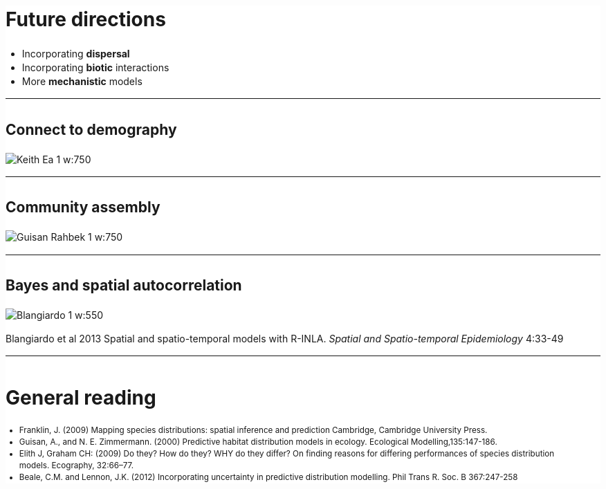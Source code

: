 # Future directions

* Incorporating **dispersal**
* Incorporating **biotic** interactions
* More **mechanistic** models

----

## Connect to demography

![Keith Ea 1 w:750](images/keith_ea-1.png)

----

## Community assembly

![Guisan Rahbek 1 w:750](images/guisan_rahbek-1.png)

----

## Bayes and spatial autocorrelation

<div class='columns21'>
<div>

![Blangiardo 1 w:550](images/blangiardo-1.png)

</div>
<div class='col1'>

Blangiardo et al 2013  Spatial and spatio-temporal models with R-INLA. _Spatial and Spatio-temporal Epidemiology_ 4:33-49

</div>
</div>

---

# General reading

<small>

* Franklin, J. (2009) Mapping species distributions: spatial inference and prediction Cambridge, Cambridge University Press.
* Guisan, A., and N. E. Zimmermann. (2000) Predictive habitat distribution models in ecology. Ecological Modelling,135:147-186.
* Elith J, Graham CH: (2009) Do they? How do they? WHY do they differ? On finding reasons for differing performances of species distribution models. Ecography, 32:66–77.
* Beale, C.M. and Lennon, J.K. (2012) Incorporating uncertainty in predictive distribution modelling. Phil Trans R. Soc. B 367:247-258
